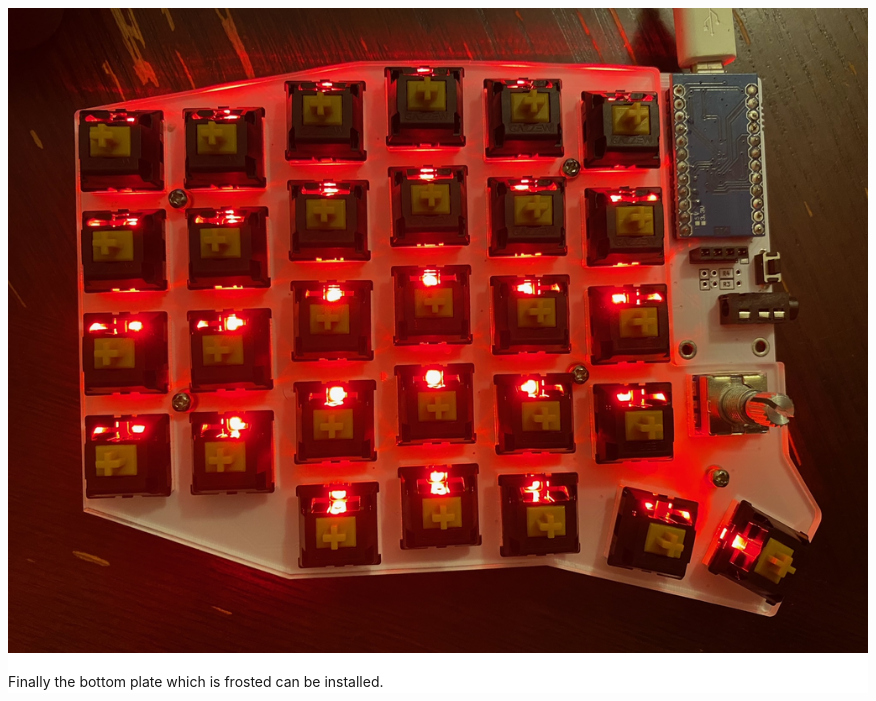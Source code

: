 ![switches](img/per_key_leds_no_keycaps.jpeg)

Finally the bottom plate which is frosted can be installed.
